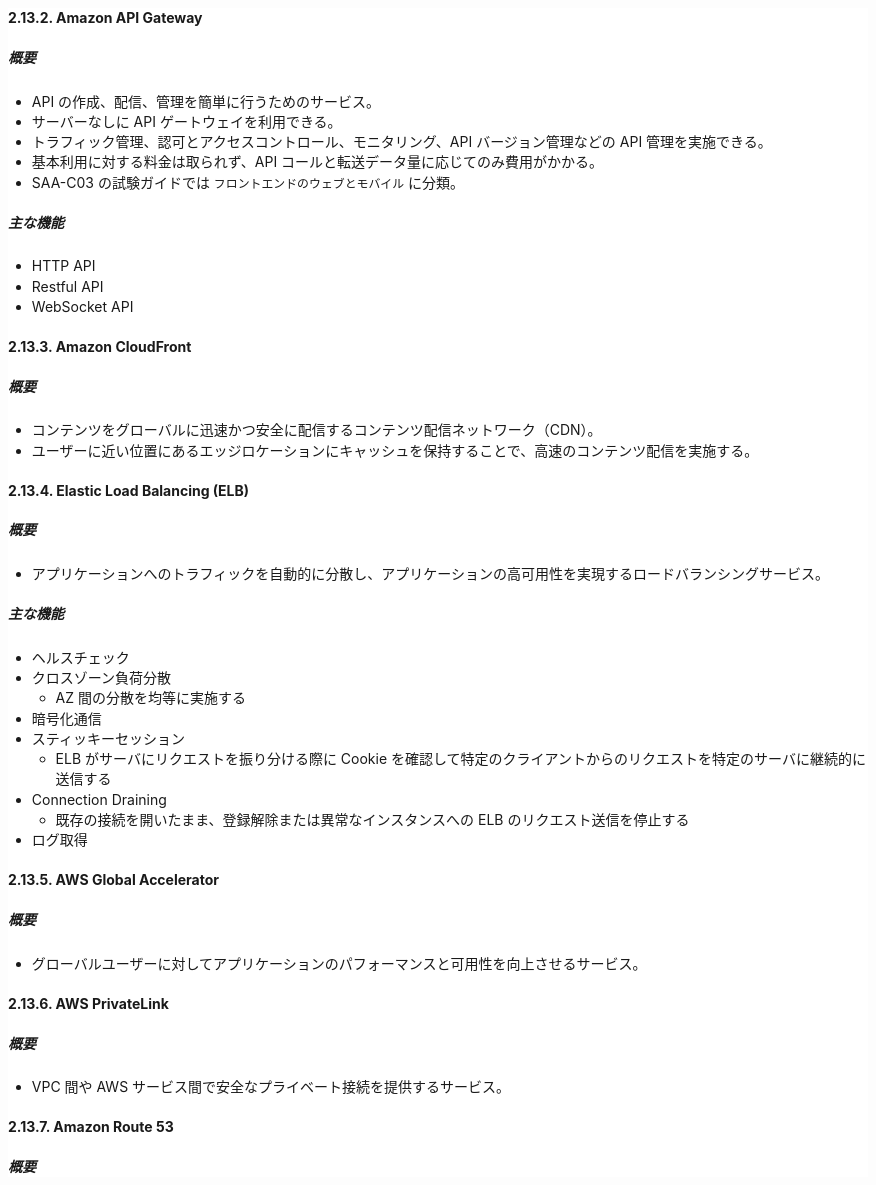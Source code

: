 #### 2.13.2. Amazon API Gateway

##### 概要

- API の作成、配信、管理を簡単に行うためのサービス。
- サーバーなしに API ゲートウェイを利用できる。
- トラフィック管理、認可とアクセスコントロール、モニタリング、API バージョン管理などの API 管理を実施できる。
- 基本利用に対する料金は取られず、API コールと転送データ量に応じてのみ費用がかかる。
- SAA-C03 の試験ガイドでは `フロントエンドのウェブとモバイル` に分類。

##### 主な機能

- HTTP API
- Restful API
- WebSocket API

#### 2.13.3. Amazon CloudFront

##### 概要

- コンテンツをグローバルに迅速かつ安全に配信するコンテンツ配信ネットワーク（CDN）。
- ユーザーに近い位置にあるエッジロケーションにキャッシュを保持することで、高速のコンテンツ配信を実施する。

#### 2.13.4. Elastic Load Balancing (ELB)

##### 概要

- アプリケーションへのトラフィックを自動的に分散し、アプリケーションの高可用性を実現するロードバランシングサービス。

##### 主な機能

- ヘルスチェック
- クロスゾーン負荷分散
  - AZ 間の分散を均等に実施する
- 暗号化通信
- スティッキーセッション
  - ELB がサーバにリクエストを振り分ける際に Cookie を確認して特定のクライアントからのリクエストを特定のサーバに継続的に送信する
- Connection Draining
  - 既存の接続を開いたまま、登録解除または異常なインスタンスへの ELB のリクエスト送信を停止する
- ログ取得

#### 2.13.5. AWS Global Accelerator

##### 概要

- グローバルユーザーに対してアプリケーションのパフォーマンスと可用性を向上させるサービス。

#### 2.13.6. AWS PrivateLink

##### 概要

- VPC 間や AWS サービス間で安全なプライベート接続を提供するサービス。

#### 2.13.7. Amazon Route 53

##### 概要
